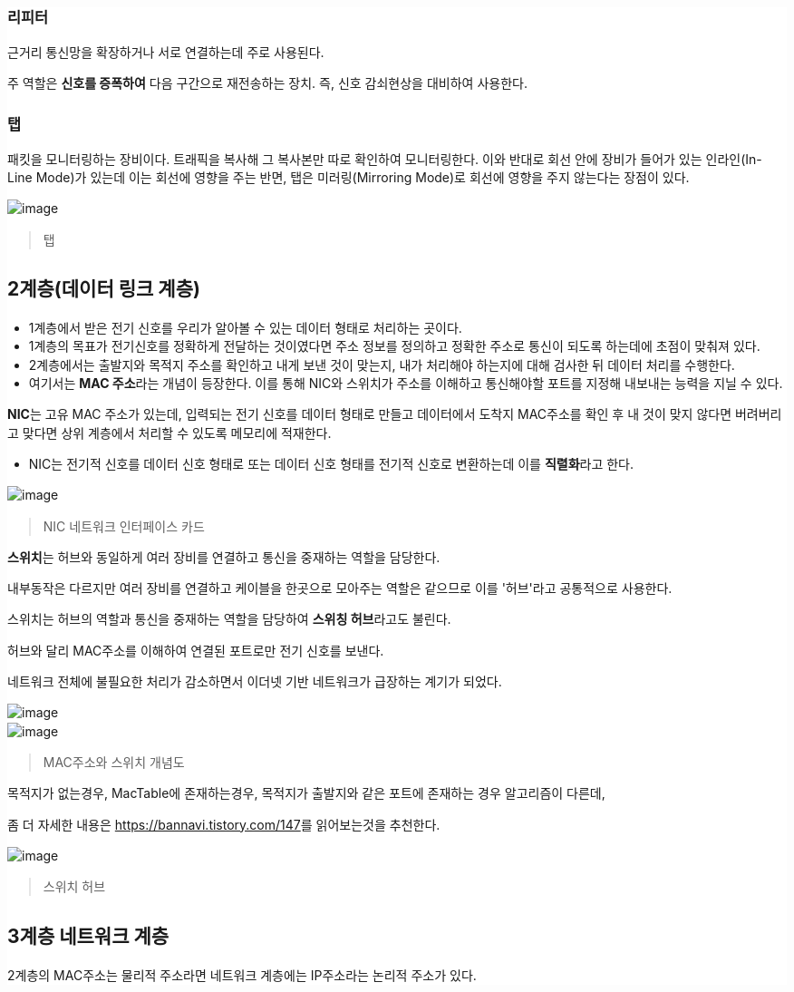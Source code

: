 ### 리피터

근거리 통신망을 확장하거나 서로 연결하는데 주로 사용된다.

주 역할은 **신호를 증폭하여** 다음 구간으로 재전송하는 장치. 즉, 신호 감쇠현상을 대비하여 사용한다.

### 탭

패킷을 모니터링하는 장비이다. 트래픽을 복사해 그 복사본만 따로 확인하여 모니터링한다. 이와 반대로 회선 안에 장비가 들어가 있는 인라인(In-Line Mode)가 있는데 이는 회선에 영향을 주는 반면, 탭은 미러링(Mirroring Mode)로 회선에 영향을 주지 않는다는 장점이 있다. 

![image](https://user-images.githubusercontent.com/30401054/204137582-9dc480db-1e8a-436f-ad19-8eabe80d580b.png)
> 탭

## 2계층(데이터 링크 계층)

- 1계층에서 받은 전기 신호를 우리가 알아볼 수 있는 데이터 형태로 처리하는 곳이다.
- 1계층의 목표가 전기신호를 정확하게 전달하는 것이였다면 주소 정보를 정의하고 정확한 주소로 통신이 되도록 하는데에 초점이 맞춰져 있다.
- 2계층에서는 출발지와 목적지 주소를 확인하고 내게 보낸 것이 맞는지, 내가 처리해야 하는지에 대해 검사한 뒤 데이터 처리를 수행한다.
- 여기서는 **MAC 주소**라는 개념이 등장한다. 이를 통해 NIC와 스위치가 주소를 이해하고 통신해야할 포트를 지정해 내보내는 능력을 지닐 수 있다.

**NIC**는 고유 MAC 주소가 있는데, 입력되는 전기 신호를 데이터 형태로 만들고 데이터에서 도착지 MAC주소를 확인 후 내 것이 맞지 않다면 버려버리고 맞다면 상위 계층에서 처리할 수 있도록 메모리에 적재한다.

- NIC는 전기적 신호를 데이터 신호 형태로 또는 데이터 신호 형태를 전기적 신호로 변환하는데 이를 **직렬화**라고 한다.

![image](https://user-images.githubusercontent.com/30401054/204138918-7185de61-c7ae-499d-b9d4-31a8cf3544b4.png)
> NIC 네트워크 인터페이스 카드

**스위치**는 허브와 동일하게 여러 장비를 연결하고 통신을 중재하는 역할을 담당한다.

내부동작은 다르지만 여러 장비를 연결하고 케이블을 한곳으로 모아주는 역할은 같으므로 이를 '허브'라고 공통적으로 사용한다.

스위치는 허브의 역할과 통신을 중재하는 역할을 담당하여 **스위칭 허브**라고도 불린다.

허브와 달리 MAC주소를 이해하여 연결된 포트로만 전기 신호를 보낸다.

네트워크 전체에 불필요한 처리가 감소하면서 이더넷 기반 네트워크가 급장하는 계기가 되었다.

![image](https://user-images.githubusercontent.com/30401054/204139550-9fd1f705-cc0a-4640-adcf-4d59914e6eae.png)  
![image](https://user-images.githubusercontent.com/30401054/204139569-6fbf772c-c704-45ee-89cf-ab2a1ee42421.png)
> MAC주소와 스위치 개념도

목적지가 없는경우, MacTable에 존재하는경우, 목적지가 출발지와 같은 포트에 존재하는 경우 알고리즘이 다른데,

좀 더 자세한 내용은 <https://bannavi.tistory.com/147>를 읽어보는것을 추천한다.

![image](https://user-images.githubusercontent.com/30401054/204137134-fb356e60-03b5-4ede-bccb-cf138a20e4ee.png)
> 스위치 허브

## 3계층 네트워크 계층

2계층의 MAC주소는 물리적 주소라면 네트워크 계층에는 IP주소라는 논리적 주소가 있다.
